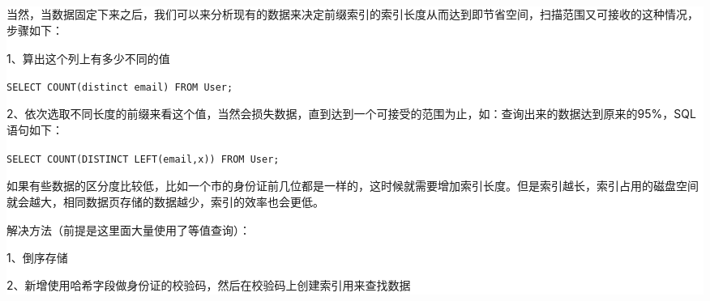 当然，当数据固定下来之后，我们可以来分析现有的数据来决定前缀索引的索引长度从而达到即节省空间，扫描范围又可接收的这种情况，步骤如下：

1、算出这个列上有多少不同的值

`SELECT COUNT(distinct email) FROM User;`

2、依次选取不同长度的前缀来看这个值，当然会损失数据，直到达到一个可接受的范围为止，如：查询出来的数据达到原来的95%，SQL语句如下：

`SELECT COUNT(DISTINCT LEFT(email,x)) FROM User;`





如果有些数据的区分度比较低，比如一个市的身份证前几位都是一样的，这时候就需要增加索引长度。但是索引越长，索引占用的磁盘空间就会越大，相同数据页存储的数据越少，索引的效率也会更低。

解决方法（前提是这里面大量使用了等值查询）：

1、倒序存储

2、新增使用哈希字段做身份证的校验码，然后在校验码上创建索引用来查找数据